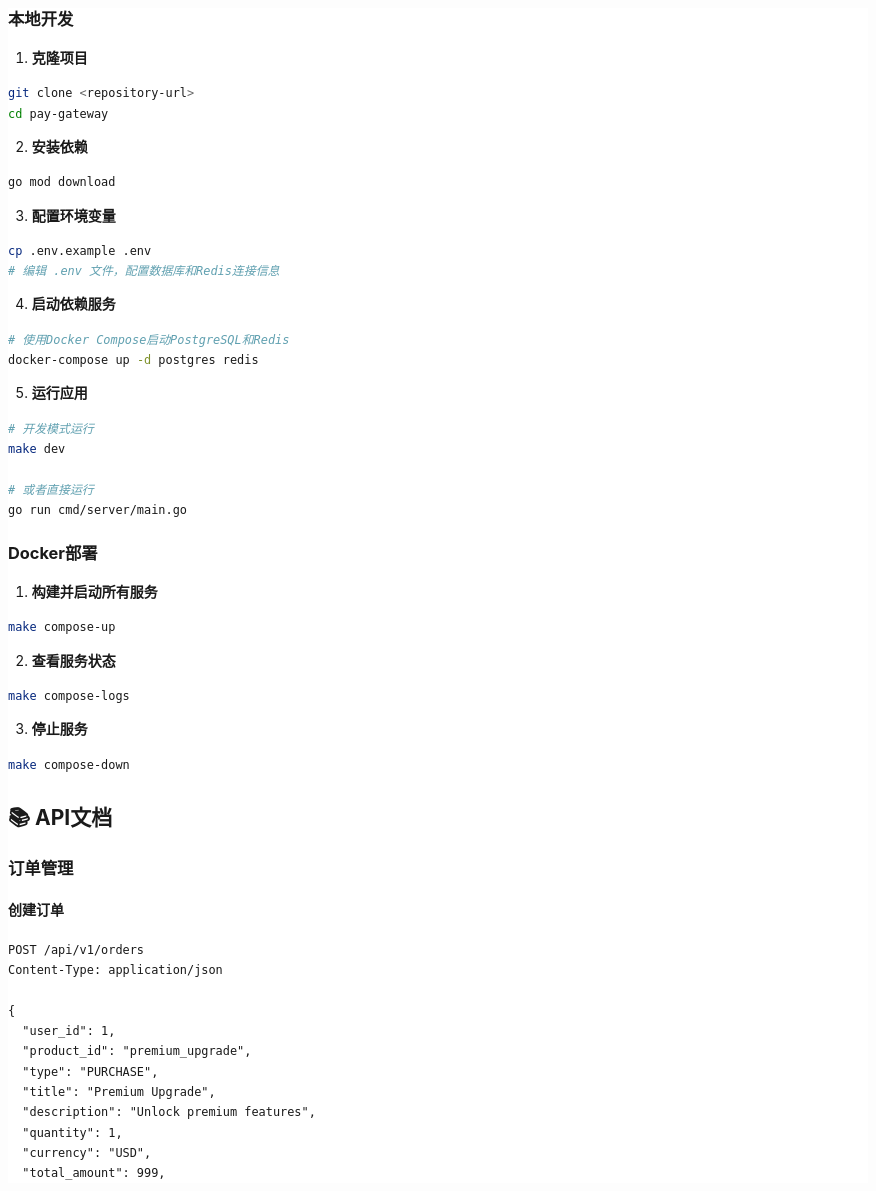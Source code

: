 ### 本地开发

1. **克隆项目**
```bash
git clone <repository-url>
cd pay-gateway
```

2. **安装依赖**
```bash
go mod download
```

3. **配置环境变量**
```bash
cp .env.example .env
# 编辑 .env 文件，配置数据库和Redis连接信息
```

4. **启动依赖服务**
```bash
# 使用Docker Compose启动PostgreSQL和Redis
docker-compose up -d postgres redis
```

5. **运行应用**
```bash
# 开发模式运行
make dev

# 或者直接运行
go run cmd/server/main.go
```

### Docker部署

1. **构建并启动所有服务**
```bash
make compose-up
```

2. **查看服务状态**
```bash
make compose-logs
```

3. **停止服务**
```bash
make compose-down
```

## 📚 API文档

### 订单管理

#### 创建订单
```http
POST /api/v1/orders
Content-Type: application/json

{
  "user_id": 1,
  "product_id": "premium_upgrade",
  "type": "PURCHASE",
  "title": "Premium Upgrade",
  "description": "Unlock premium features",
  "quantity": 1,
  "currency": "USD",
  "total_amount": 999,
```